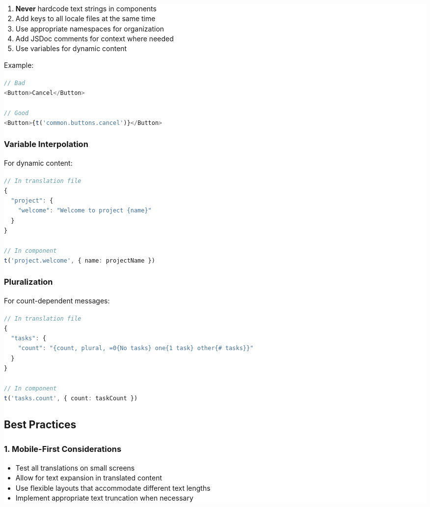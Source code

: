 1. **Never** hardcode text strings in components
2. Add keys to all locale files at the same time
3. Use appropriate namespaces for organization
4. Add JSDoc comments for context where needed
5. Use variables for dynamic content

Example:
```typescript
// Bad
<Button>Cancel</Button>

// Good
<Button>{t('common.buttons.cancel')}</Button>
```

### Variable Interpolation

For dynamic content:

```typescript
// In translation file
{
  "project": {
    "welcome": "Welcome to project {name}"
  }
}

// In component
t('project.welcome', { name: projectName })
```

### Pluralization

For count-dependent messages:

```typescript
// In translation file
{
  "tasks": {
    "count": "{count, plural, =0{No tasks} one{1 task} other{# tasks}}"
  }
}

// In component
t('tasks.count', { count: taskCount })
```

## Best Practices

### 1. Mobile-First Considerations

- Test all translations on small screens
- Allow for text expansion in translated content
- Use flexible layouts that accommodate different text lengths
- Implement appropriate text truncation when necessary
